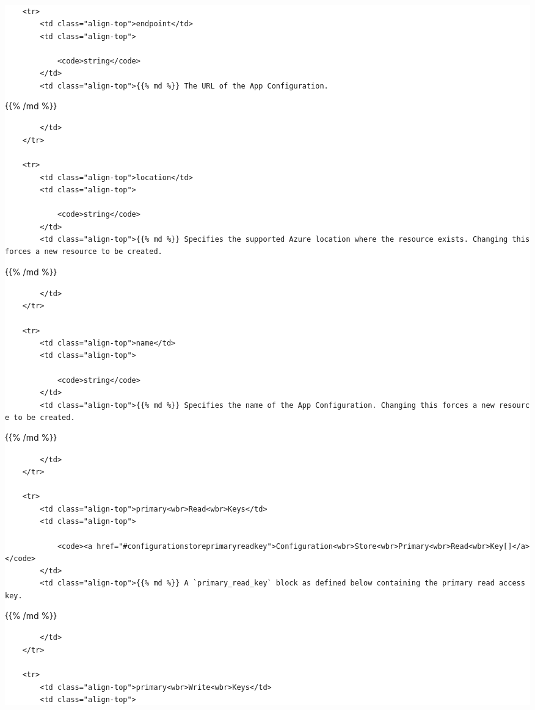         <tr>
            <td class="align-top">endpoint</td>
            <td class="align-top">
                
                <code>string</code>
            </td>
            <td class="align-top">{{% md %}} The URL of the App Configuration.
 {{% /md %}}

            
            </td>
        </tr>
    
        <tr>
            <td class="align-top">location</td>
            <td class="align-top">
                
                <code>string</code>
            </td>
            <td class="align-top">{{% md %}} Specifies the supported Azure location where the resource exists. Changing this forces a new resource to be created.
 {{% /md %}}

            
            </td>
        </tr>
    
        <tr>
            <td class="align-top">name</td>
            <td class="align-top">
                
                <code>string</code>
            </td>
            <td class="align-top">{{% md %}} Specifies the name of the App Configuration. Changing this forces a new resource to be created.
 {{% /md %}}

            
            </td>
        </tr>
    
        <tr>
            <td class="align-top">primary<wbr>Read<wbr>Keys</td>
            <td class="align-top">
                
                <code><a href="#configurationstoreprimaryreadkey">Configuration<wbr>Store<wbr>Primary<wbr>Read<wbr>Key[]</a></code>
            </td>
            <td class="align-top">{{% md %}} A `primary_read_key` block as defined below containing the primary read access key.
 {{% /md %}}

            
            </td>
        </tr>
    
        <tr>
            <td class="align-top">primary<wbr>Write<wbr>Keys</td>
            <td class="align-top">
                
